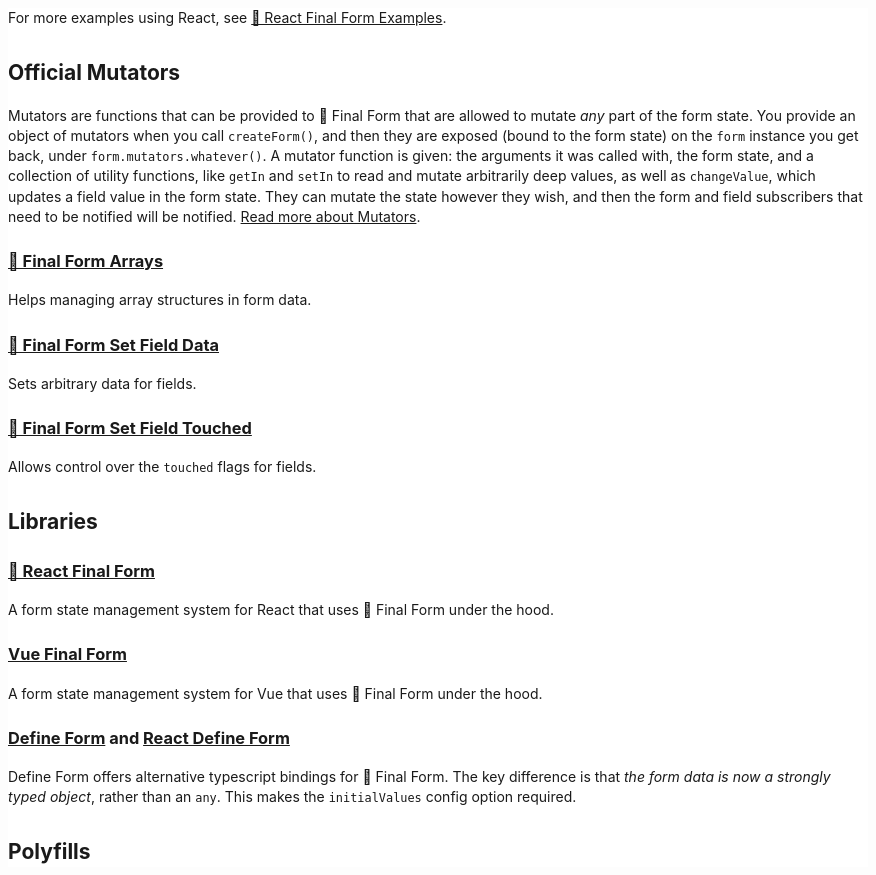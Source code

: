 For more examples using React, see
[🏁 React Final Form Examples](https://github.com/final-form/react-final-form#examples).

## Official Mutators

Mutators are functions that can be provided to 🏁 Final Form that are allowed to mutate _any_ part of the form state. You provide an object of mutators when you call `createForm()`, and then they are exposed (bound to the form state) on the `form` instance you get back, under `form.mutators.whatever()`. A mutator function is given: the arguments it was called with, the form state, and a collection of utility functions, like `getIn` and `setIn` to read and mutate arbitrarily deep values, as well as `changeValue`, which updates a field value in the form state. They can mutate the state however they wish, and then the form and field subscribers that need to be notified will be notified. [Read more about Mutators](https://medium.com/@erikras/final-form-arrays-and-mutators-13159cb7d285).

### [🏁 Final Form Arrays](https://github.com/final-form/final-form-arrays)

Helps managing array structures in form data.

### [🏁 Final Form Set Field Data](https://github.com/final-form/final-form-set-field-data)

Sets arbitrary data for fields.

### [🏁 Final Form Set Field Touched](https://github.com/final-form/final-form-set-field-touched)

Allows control over the `touched` flags for fields.

## Libraries

### [🏁 React Final Form](https://github.com/final-form/react-final-form#-react-final-form)

A form state management system for React that uses 🏁 Final Form under the hood.

### [Vue Final Form](https://github.com/egoist/vue-finalform)

A form state management system for Vue that uses 🏁 Final Form under the hood.

### [Define Form](https://github.com/ForbesLindesay/define-form/tree/master/packages/define-form) and [React Define Form](https://github.com/ForbesLindesay/define-form/tree/master/packages/react-define-form)

Define Form offers alternative typescript bindings for 🏁 Final Form. The key difference is that _the form data is now a strongly typed object_, rather than an `any`. This makes the `initialValues` config option required.

## Polyfills
